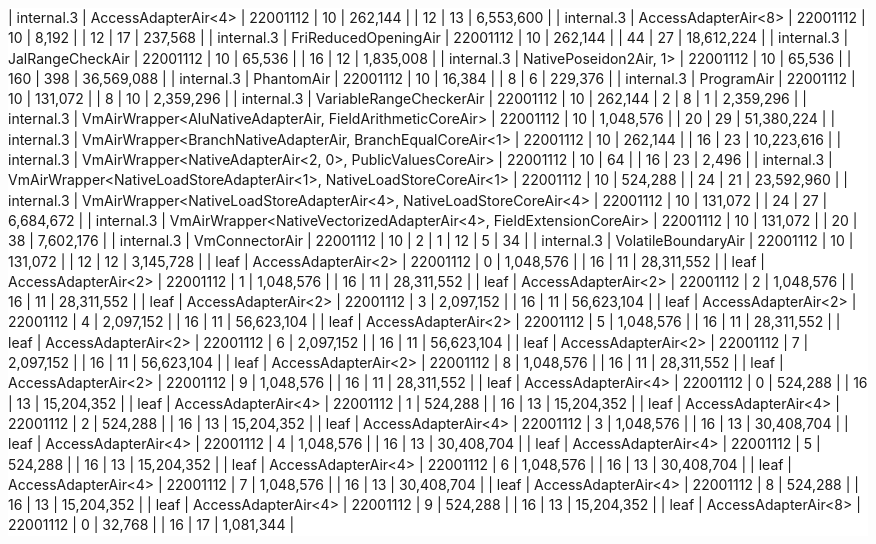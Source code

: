 | internal.3 | AccessAdapterAir<4> | 22001112 | 10 | 262,144 |  | 12 | 13 | 6,553,600 | 
| internal.3 | AccessAdapterAir<8> | 22001112 | 10 | 8,192 |  | 12 | 17 | 237,568 | 
| internal.3 | FriReducedOpeningAir | 22001112 | 10 | 262,144 |  | 44 | 27 | 18,612,224 | 
| internal.3 | JalRangeCheckAir | 22001112 | 10 | 65,536 |  | 16 | 12 | 1,835,008 | 
| internal.3 | NativePoseidon2Air<BabyBearParameters>, 1> | 22001112 | 10 | 65,536 |  | 160 | 398 | 36,569,088 | 
| internal.3 | PhantomAir | 22001112 | 10 | 16,384 |  | 8 | 6 | 229,376 | 
| internal.3 | ProgramAir | 22001112 | 10 | 131,072 |  | 8 | 10 | 2,359,296 | 
| internal.3 | VariableRangeCheckerAir | 22001112 | 10 | 262,144 | 2 | 8 | 1 | 2,359,296 | 
| internal.3 | VmAirWrapper<AluNativeAdapterAir, FieldArithmeticCoreAir> | 22001112 | 10 | 1,048,576 |  | 20 | 29 | 51,380,224 | 
| internal.3 | VmAirWrapper<BranchNativeAdapterAir, BranchEqualCoreAir<1> | 22001112 | 10 | 262,144 |  | 16 | 23 | 10,223,616 | 
| internal.3 | VmAirWrapper<NativeAdapterAir<2, 0>, PublicValuesCoreAir> | 22001112 | 10 | 64 |  | 16 | 23 | 2,496 | 
| internal.3 | VmAirWrapper<NativeLoadStoreAdapterAir<1>, NativeLoadStoreCoreAir<1> | 22001112 | 10 | 524,288 |  | 24 | 21 | 23,592,960 | 
| internal.3 | VmAirWrapper<NativeLoadStoreAdapterAir<4>, NativeLoadStoreCoreAir<4> | 22001112 | 10 | 131,072 |  | 24 | 27 | 6,684,672 | 
| internal.3 | VmAirWrapper<NativeVectorizedAdapterAir<4>, FieldExtensionCoreAir> | 22001112 | 10 | 131,072 |  | 20 | 38 | 7,602,176 | 
| internal.3 | VmConnectorAir | 22001112 | 10 | 2 | 1 | 12 | 5 | 34 | 
| internal.3 | VolatileBoundaryAir | 22001112 | 10 | 131,072 |  | 12 | 12 | 3,145,728 | 
| leaf | AccessAdapterAir<2> | 22001112 | 0 | 1,048,576 |  | 16 | 11 | 28,311,552 | 
| leaf | AccessAdapterAir<2> | 22001112 | 1 | 1,048,576 |  | 16 | 11 | 28,311,552 | 
| leaf | AccessAdapterAir<2> | 22001112 | 2 | 1,048,576 |  | 16 | 11 | 28,311,552 | 
| leaf | AccessAdapterAir<2> | 22001112 | 3 | 2,097,152 |  | 16 | 11 | 56,623,104 | 
| leaf | AccessAdapterAir<2> | 22001112 | 4 | 2,097,152 |  | 16 | 11 | 56,623,104 | 
| leaf | AccessAdapterAir<2> | 22001112 | 5 | 1,048,576 |  | 16 | 11 | 28,311,552 | 
| leaf | AccessAdapterAir<2> | 22001112 | 6 | 2,097,152 |  | 16 | 11 | 56,623,104 | 
| leaf | AccessAdapterAir<2> | 22001112 | 7 | 2,097,152 |  | 16 | 11 | 56,623,104 | 
| leaf | AccessAdapterAir<2> | 22001112 | 8 | 1,048,576 |  | 16 | 11 | 28,311,552 | 
| leaf | AccessAdapterAir<2> | 22001112 | 9 | 1,048,576 |  | 16 | 11 | 28,311,552 | 
| leaf | AccessAdapterAir<4> | 22001112 | 0 | 524,288 |  | 16 | 13 | 15,204,352 | 
| leaf | AccessAdapterAir<4> | 22001112 | 1 | 524,288 |  | 16 | 13 | 15,204,352 | 
| leaf | AccessAdapterAir<4> | 22001112 | 2 | 524,288 |  | 16 | 13 | 15,204,352 | 
| leaf | AccessAdapterAir<4> | 22001112 | 3 | 1,048,576 |  | 16 | 13 | 30,408,704 | 
| leaf | AccessAdapterAir<4> | 22001112 | 4 | 1,048,576 |  | 16 | 13 | 30,408,704 | 
| leaf | AccessAdapterAir<4> | 22001112 | 5 | 524,288 |  | 16 | 13 | 15,204,352 | 
| leaf | AccessAdapterAir<4> | 22001112 | 6 | 1,048,576 |  | 16 | 13 | 30,408,704 | 
| leaf | AccessAdapterAir<4> | 22001112 | 7 | 1,048,576 |  | 16 | 13 | 30,408,704 | 
| leaf | AccessAdapterAir<4> | 22001112 | 8 | 524,288 |  | 16 | 13 | 15,204,352 | 
| leaf | AccessAdapterAir<4> | 22001112 | 9 | 524,288 |  | 16 | 13 | 15,204,352 | 
| leaf | AccessAdapterAir<8> | 22001112 | 0 | 32,768 |  | 16 | 17 | 1,081,344 | 